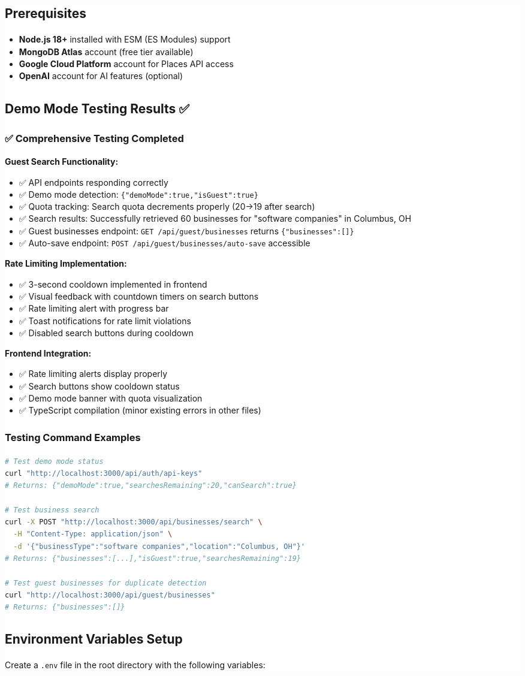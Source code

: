 ## Prerequisites
- **Node.js 18+** installed with ESM (ES Modules) support
- **MongoDB Atlas** account (free tier available)
- **Google Cloud Platform** account for Places API access
- **OpenAI** account for AI features (optional)

## Demo Mode Testing Results ✅

### ✅ Comprehensive Testing Completed
**Guest Search Functionality:**
- ✅ API endpoints responding correctly
- ✅ Demo mode detection: `{"demoMode":true,"isGuest":true}`
- ✅ Quota tracking: Search quota decrements properly (20→19 after search)
- ✅ Search results: Successfully retrieved 60 businesses for "software companies" in Columbus, OH
- ✅ Guest businesses endpoint: `GET /api/guest/businesses` returns `{"businesses":[]}`
- ✅ Auto-save endpoint: `POST /api/guest/businesses/auto-save` accessible

**Rate Limiting Implementation:**
- ✅ 3-second cooldown implemented in frontend
- ✅ Visual feedback with countdown timers on search buttons
- ✅ Rate limiting alert with progress bar
- ✅ Toast notifications for rate limit violations
- ✅ Disabled search buttons during cooldown

**Frontend Integration:**
- ✅ Rate limiting alerts display properly
- ✅ Search buttons show cooldown status
- ✅ Demo mode banner with quota visualization
- ✅ TypeScript compilation (minor existing errors in other files)

### Testing Command Examples
```bash
# Test demo mode status
curl "http://localhost:3000/api/auth/api-keys"
# Returns: {"demoMode":true,"searchesRemaining":20,"canSearch":true}

# Test business search
curl -X POST "http://localhost:3000/api/businesses/search" \
  -H "Content-Type: application/json" \
  -d '{"businessType":"software companies","location":"Columbus, OH"}'
# Returns: {"businesses":[...],"isGuest":true,"searchesRemaining":19}

# Test guest businesses for duplicate detection
curl "http://localhost:3000/api/guest/businesses"
# Returns: {"businesses":[]}
```

## Environment Variables Setup

Create a `.env` file in the root directory with the following variables:
